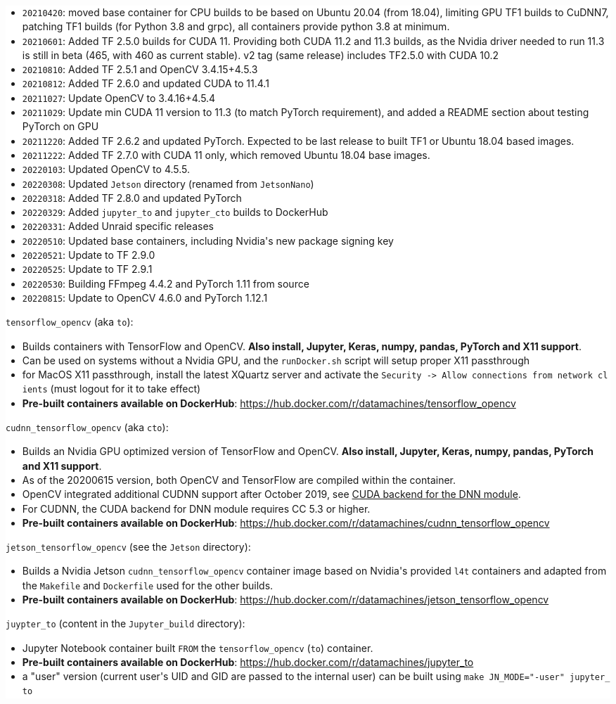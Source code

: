 - `20210420`: moved base container for CPU builds to be based on Ubuntu 20.04 (from 18.04), limiting GPU TF1 builds to CuDNN7, patching TF1 builds (for Python 3.8 and grpc), all containers provide python 3.8 at minimum.
- `20210601`: Added TF 2.5.0 builds for CUDA 11. Providing both CUDA 11.2 and 11.3 builds, as the Nvidia driver needed to run 11.3 is still in beta (465, with 460 as current stable). v2 tag (same release) includes TF2.5.0 with CUDA 10.2
- `20210810`: Added TF 2.5.1 and OpenCV 3.4.15+4.5.3
- `20210812`: Added TF 2.6.0 and updated CUDA to 11.4.1
- `20211027`: Update OpenCV to 3.4.16+4.5.4
- `20211029`: Update min CUDA 11 version to 11.3 (to match PyTorch requirement), and added a README section about testing PyTorch on GPU
- `20211220`: Added TF 2.6.2 and updated PyTorch. Expected to be last release to built TF1 or Ubuntu 18.04 based images.
- `20211222`: Added TF 2.7.0 with CUDA 11 only, which removed Ubuntu 18.04 base images.
- `20220103`: Updated OpenCV to 4.5.5.
- `20220308`: Updated `Jetson` directory (renamed from `JetsonNano`)
- `20220318`: Added TF 2.8.0 and updated PyTorch
- `20220329`: Added `jupyter_to` and `jupyter_cto` builds to DockerHub
- `20220331`: Added Unraid specific releases
- `20220510`: Updated base containers, including Nvidia's new package signing key
- `20220521`: Update to TF 2.9.0
- `20220525`: Update to TF 2.9.1
- `20220530`: Building FFmpeg 4.4.2 and PyTorch 1.11 from source
- `20220815`: Update to OpenCV 4.6.0 and PyTorch 1.12.1

`tensorflow_opencv` (aka `to`):
- Builds containers with TensorFlow and OpenCV. **Also install, Jupyter, Keras, numpy, pandas, PyTorch and X11 support**.
- Can be used on systems without a Nvidia GPU, and the `runDocker.sh` script will setup proper X11 passthrough
- for MacOS X11 passthrough, install the latest XQuartz server and activate the `Security -> Allow connections from network clients` (must logout for it to take effect)
- **Pre-built containers available on DockerHub**: https://hub.docker.com/r/datamachines/tensorflow_opencv

`cudnn_tensorflow_opencv` (aka `cto`):
- Builds an Nvidia GPU optimized version of TensorFlow and OpenCV. **Also install, Jupyter, Keras, numpy, pandas, PyTorch and X11 support**.
- As of the 20200615 version, both OpenCV and TensorFlow are compiled within the container.
- OpenCV integrated additional CUDNN support after October 2019, see [CUDA backend for the DNN module](https://github.com/opencv/opencv/pull/14827).
- For CUDNN, the CUDA backend for DNN module requires CC 5.3 or higher.
- **Pre-built containers available on DockerHub**: https://hub.docker.com/r/datamachines/cudnn_tensorflow_opencv 

`jetson_tensorflow_opencv` (see the `Jetson` directory):
- Builds a Nvidia Jetson `cudnn_tensorflow_opencv` container image based on Nvidia's provided `l4t` containers and adapted from the `Makefile` and `Dockerfile` used for the other builds.
- **Pre-built containers available on DockerHub**: https://hub.docker.com/r/datamachines/jetson_tensorflow_opencv

`juypter_to` (content in the `Jupyter_build` directory):
- Jupyter Notebook container built `FROM` the `tensorflow_opencv` (`to`) container.
- **Pre-built containers available on DockerHub**: https://hub.docker.com/r/datamachines/jupyter_to
- a "user" version (current user's UID and GID are passed to the internal user) can be built using `make JN_MODE="-user" jupyter_to`
